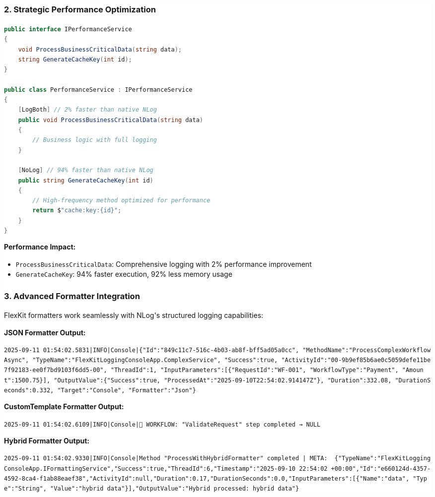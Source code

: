 ### 2. Strategic Performance Optimization

```csharp
public interface IPerformanceService
{
    void ProcessBusinessCriticalData(string data);
    string GenerateCacheKey(int id);
}

public class PerformanceService : IPerformanceService
{
    [LogBoth] // 2% faster than native NLog
    public void ProcessBusinessCriticalData(string data)
    {
        // Business logic with full logging
    }

    [NoLog] // 94% faster than native NLog
    public string GenerateCacheKey(int id)
    {
        // High-frequency method optimized for performance
        return $"cache:key:{id}";
    }
}
```

**Performance Impact:**
- `ProcessBusinessCriticalData`: Comprehensive logging with 2% performance improvement
- `GenerateCacheKey`: 94% faster execution, 92% less memory usage

### 3. Advanced Formatter Integration

FlexKit formatters work seamlessly with NLog's structured logging capabilities:

**JSON Formatter Output:**
```
2025-09-11 01:54:02.5831|INFO|Console|{"Id":"849c11c7-516c-4b03-ab8f-bff5ad05a0cc", "MethodName":"ProcessComplexWorkflowAsync", "TypeName":"FlexKitLoggingConsoleApp.ComplexService", "Success":true, "ActivityId":"00-9b9ef85b6ae0c5059defe11be7f92183-ee0f7bd9103f6dd5-00", "ThreadId":1, "InputParameters":[{"RequestId":"WF-001", "WorkflowType":"Payment", "Amount":1500.75}], "OutputValue":{"Success":true, "ProcessedAt":"2025-09-10T22:54:02.914147Z"}, "Duration":332.08, "DurationSeconds":0.332, "Target":"Console", "Formatter":"Json"}
```

**CustomTemplate Formatter Output:**
```
2025-09-11 01:54:02.6109|INFO|Console|🔧 WORKFLOW: "ValidateRequest" step completed → NULL
```

**Hybrid Formatter Output:**
```
2025-09-11 01:54:02.9330|INFO|Console|Method "ProcessWithHybridFormatter" completed | META:  {"TypeName":"FlexKitLoggingConsoleApp.IFormattingService","Success":true,"ThreadId":6,"Timestamp":"2025-09-10 22:54:02 +00:00","Id":"e660124d-4357-4592-8ca4-f1ab88eaef38","ActivityId":null,"Duration":0.17,"DurationSeconds":0.0,"InputParameters":[{"Name":"data", "Type":"String", "Value":"hybrid data"}],"OutputValue":"Hybrid processed: hybrid data"}
```
